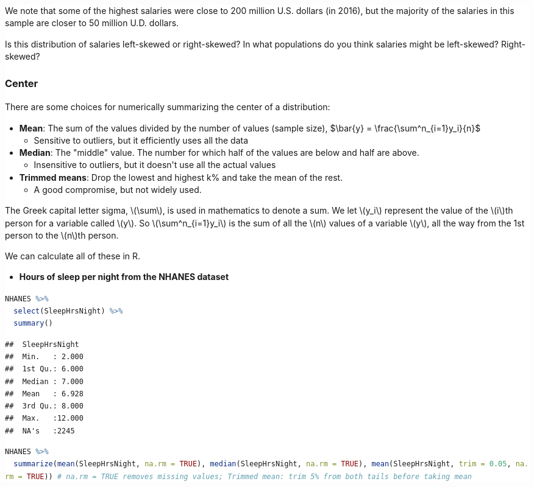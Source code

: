 We note that some of the highest salaries were close to 200 million U.S. dollars (in 2016), but the majority of the salaries in this sample are closer to 50 million U.D. dollars.

<div class="reflect">
<p>Is this distribution of salaries left-skewed or right-skewed? In what populations do you think salaries might be left-skewed? Right-skewed?</p>
</div>

### Center

There are some choices for numerically summarizing the center of a distribution:

- **Mean**: The sum of the values divided by the number of values (sample size), $\bar{y} = \frac{\sum^n_{i=1}y_i}{n}$
    + Sensitive to outliers, but it efficiently uses all the data
- **Median**: The "middle" value. The number for which half of the values are below and half are above.
    + Insensitive to outliers, but it doesn't use all the actual values
- **Trimmed means**:  Drop the lowest and highest k% and take the mean of the rest.
    + A good compromise, but not widely used.
    
<div class="mathbox">
<p>The Greek capital letter sigma, <span class="math inline">\(\sum\)</span>, is used in mathematics to denote a sum. We let <span class="math inline">\(y_i\)</span> represent the value of the <span class="math inline">\(i\)</span>th person for a variable called <span class="math inline">\(y\)</span>. So <span class="math inline">\(\sum^n_{i=1}y_i\)</span> is the sum of all the <span class="math inline">\(n\)</span> values of a variable <span class="math inline">\(y\)</span>, all the way from the 1st person to the <span class="math inline">\(n\)</span>th person.</p>
</div>

We can calculate all of these in R.

- **Hours of sleep per night from the NHANES dataset**


```r
NHANES %>%
  select(SleepHrsNight) %>%
  summary()
```

```
##  SleepHrsNight   
##  Min.   : 2.000  
##  1st Qu.: 6.000  
##  Median : 7.000  
##  Mean   : 6.928  
##  3rd Qu.: 8.000  
##  Max.   :12.000  
##  NA's   :2245
```

```r
NHANES %>%
  summarize(mean(SleepHrsNight, na.rm = TRUE), median(SleepHrsNight, na.rm = TRUE), mean(SleepHrsNight, trim = 0.05, na.rm = TRUE)) # na.rm = TRUE removes missing values; Trimmed mean: trim 5% from both tails before taking mean
```
